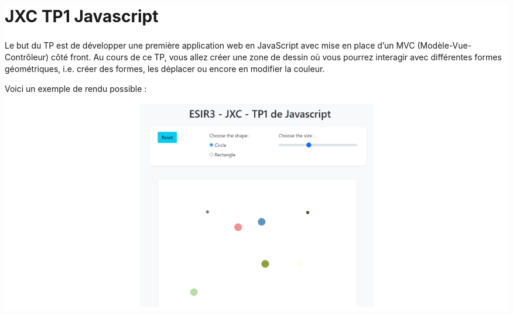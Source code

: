 # JXC TP1 Javascript


Le but du TP est de développer une première application web en JavaScript avec mise en place d’un MVC (Modèle-Vue-Contrôleur) côté front.  Au cours de ce TP, vous allez créer une zone de dessin où vous pourrez interagir avec différentes formes géométriques, i.e. créer des formes, les déplacer ou encore en modifier la couleur. 

Voici un exemple de rendu possible : 

<p style='text-align: center'>
    <img src='images/exemplePage.PNG' alt="Exemple de rendu indisponible" width='400'/>
</p>
